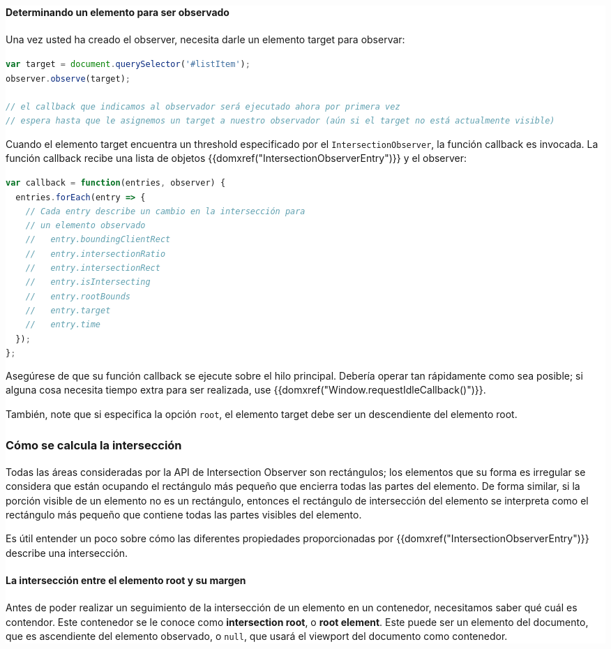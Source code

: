 #### Determinando un elemento para ser observado

Una vez usted ha creado el observer, necesita darle un elemento target para observar:

```js
var target = document.querySelector('#listItem');
observer.observe(target);

// el callback que indicamos al observador será ejecutado ahora por primera vez
// espera hasta que le asignemos un target a nuestro observador (aún si el target no está actualmente visible)
```

Cuando el elemento target encuentra un threshold especificado por el `IntersectionObserver`, la función callback es invocada. La función callback recibe una lista de objetos {{domxref("IntersectionObserverEntry")}} y el observer:

```js
var callback = function(entries, observer) {
  entries.forEach(entry => {
    // Cada entry describe un cambio en la intersección para
    // un elemento observado
    //   entry.boundingClientRect
    //   entry.intersectionRatio
    //   entry.intersectionRect
    //   entry.isIntersecting
    //   entry.rootBounds
    //   entry.target
    //   entry.time
  });
};
```

Asegúrese de que su función callback se ejecute sobre el hilo principal. Debería operar tan rápidamente como sea posible; si alguna cosa necesita tiempo extra para ser realizada, use {{domxref("Window.requestIdleCallback()")}}.

También, note que si especifica la opción `root`, el elemento target debe ser un descendiente del elemento root.

### Cómo se calcula la intersección

Todas las áreas consideradas por la API de Intersection Observer son rectángulos; los elementos que su forma es irregular se considera que están ocupando el rectángulo más pequeño que encierra todas las partes del elemento. De forma similar, si la porción visible de un elemento no es un rectángulo, entonces el rectángulo de intersección del elemento se interpreta como el rectángulo más pequeño que contiene todas las partes visibles del elemento.

Es útil entender un poco sobre cómo las diferentes propiedades proporcionadas por {{domxref("IntersectionObserverEntry")}} describe una intersección.

#### La intersección entre el elemento root y su margen

Antes de poder realizar un seguimiento de la intersección de un elemento en un contenedor, necesitamos saber qué cuál es contendor. Este contenedor se le conoce como **intersection root**, o **root element**. Este puede ser un elemento del documento, que es ascendiente del elemento observado, o `null`, que usará el viewport del documento como contenedor.
